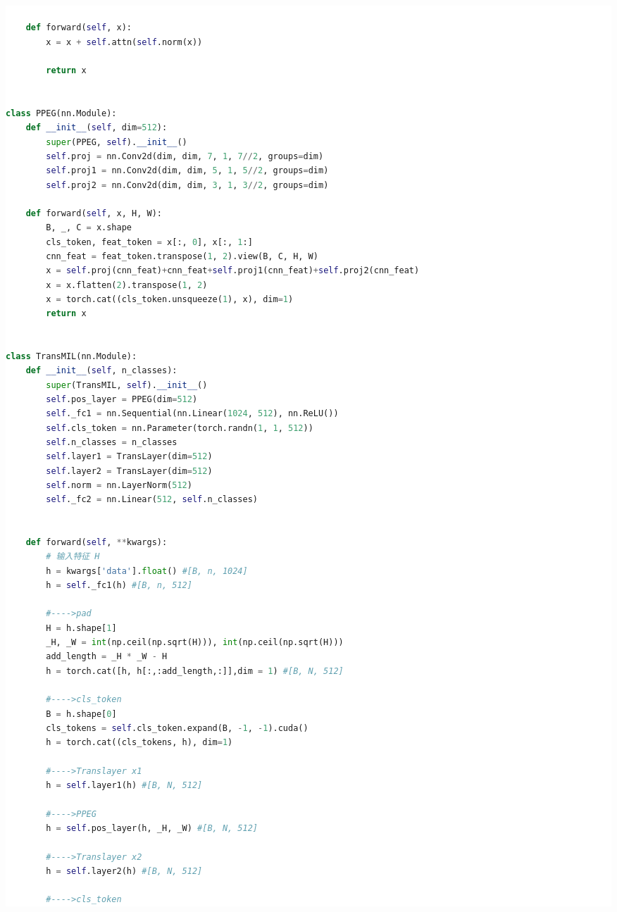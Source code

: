 ```python

    def forward(self, x):
        x = x + self.attn(self.norm(x))

        return x


class PPEG(nn.Module):
    def __init__(self, dim=512):
        super(PPEG, self).__init__()
        self.proj = nn.Conv2d(dim, dim, 7, 1, 7//2, groups=dim)
        self.proj1 = nn.Conv2d(dim, dim, 5, 1, 5//2, groups=dim)
        self.proj2 = nn.Conv2d(dim, dim, 3, 1, 3//2, groups=dim)

    def forward(self, x, H, W):
        B, _, C = x.shape
        cls_token, feat_token = x[:, 0], x[:, 1:]
        cnn_feat = feat_token.transpose(1, 2).view(B, C, H, W)
        x = self.proj(cnn_feat)+cnn_feat+self.proj1(cnn_feat)+self.proj2(cnn_feat)
        x = x.flatten(2).transpose(1, 2)
        x = torch.cat((cls_token.unsqueeze(1), x), dim=1)
        return x


class TransMIL(nn.Module):
    def __init__(self, n_classes):
        super(TransMIL, self).__init__()
        self.pos_layer = PPEG(dim=512)
        self._fc1 = nn.Sequential(nn.Linear(1024, 512), nn.ReLU())
        self.cls_token = nn.Parameter(torch.randn(1, 1, 512))
        self.n_classes = n_classes
        self.layer1 = TransLayer(dim=512)
        self.layer2 = TransLayer(dim=512)
        self.norm = nn.LayerNorm(512)
        self._fc2 = nn.Linear(512, self.n_classes)


    def forward(self, **kwargs):
        # 输入特征 H
        h = kwargs['data'].float() #[B, n, 1024]
        h = self._fc1(h) #[B, n, 512]
        
        #---->pad
        H = h.shape[1]
        _H, _W = int(np.ceil(np.sqrt(H))), int(np.ceil(np.sqrt(H)))
        add_length = _H * _W - H
        h = torch.cat([h, h[:,:add_length,:]],dim = 1) #[B, N, 512]

        #---->cls_token
        B = h.shape[0]
        cls_tokens = self.cls_token.expand(B, -1, -1).cuda()
        h = torch.cat((cls_tokens, h), dim=1)

        #---->Translayer x1
        h = self.layer1(h) #[B, N, 512]

        #---->PPEG
        h = self.pos_layer(h, _H, _W) #[B, N, 512]
        
        #---->Translayer x2
        h = self.layer2(h) #[B, N, 512]

        #---->cls_token
```